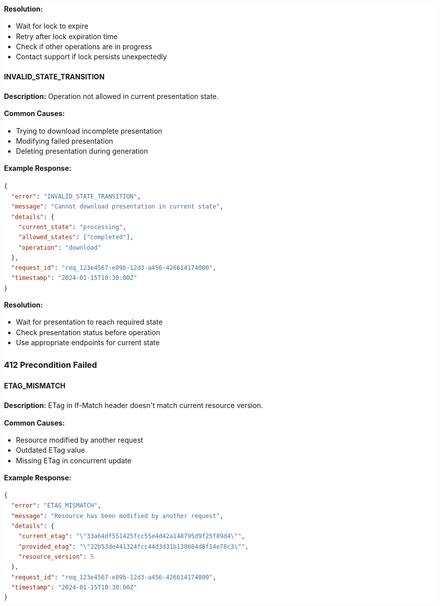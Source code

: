**Resolution:**
- Wait for lock to expire
- Retry after lock expiration time
- Check if other operations are in progress
- Contact support if lock persists unexpectedly

#### INVALID_STATE_TRANSITION
**Description:** Operation not allowed in current presentation state.

**Common Causes:**
- Trying to download incomplete presentation
- Modifying failed presentation
- Deleting presentation during generation

**Example Response:**
```json
{
  "error": "INVALID_STATE_TRANSITION",
  "message": "Cannot download presentation in current state",
  "details": {
    "current_state": "processing",
    "allowed_states": ["completed"],
    "operation": "download"
  },
  "request_id": "req_123e4567-e89b-12d3-a456-426614174000",
  "timestamp": "2024-01-15T10:30:00Z"
}
```

**Resolution:**
- Wait for presentation to reach required state
- Check presentation status before operation
- Use appropriate endpoints for current state

### 412 Precondition Failed

#### ETAG_MISMATCH
**Description:** ETag in If-Match header doesn't match current resource version.

**Common Causes:**
- Resource modified by another request
- Outdated ETag value
- Missing ETag in concurrent update

**Example Response:**
```json
{
  "error": "ETAG_MISMATCH",
  "message": "Resource has been modified by another request",
  "details": {
    "current_etag": "\"33a64df551425fcc55e4d42a148795d9f25f89d4\"",
    "provided_etag": "\"22b53de441324fcc44d3d31b138684d8f14e78c3\"",
    "resource_version": 5
  },
  "request_id": "req_123e4567-e89b-12d3-a456-426614174000",
  "timestamp": "2024-01-15T10:30:00Z"
}
```
